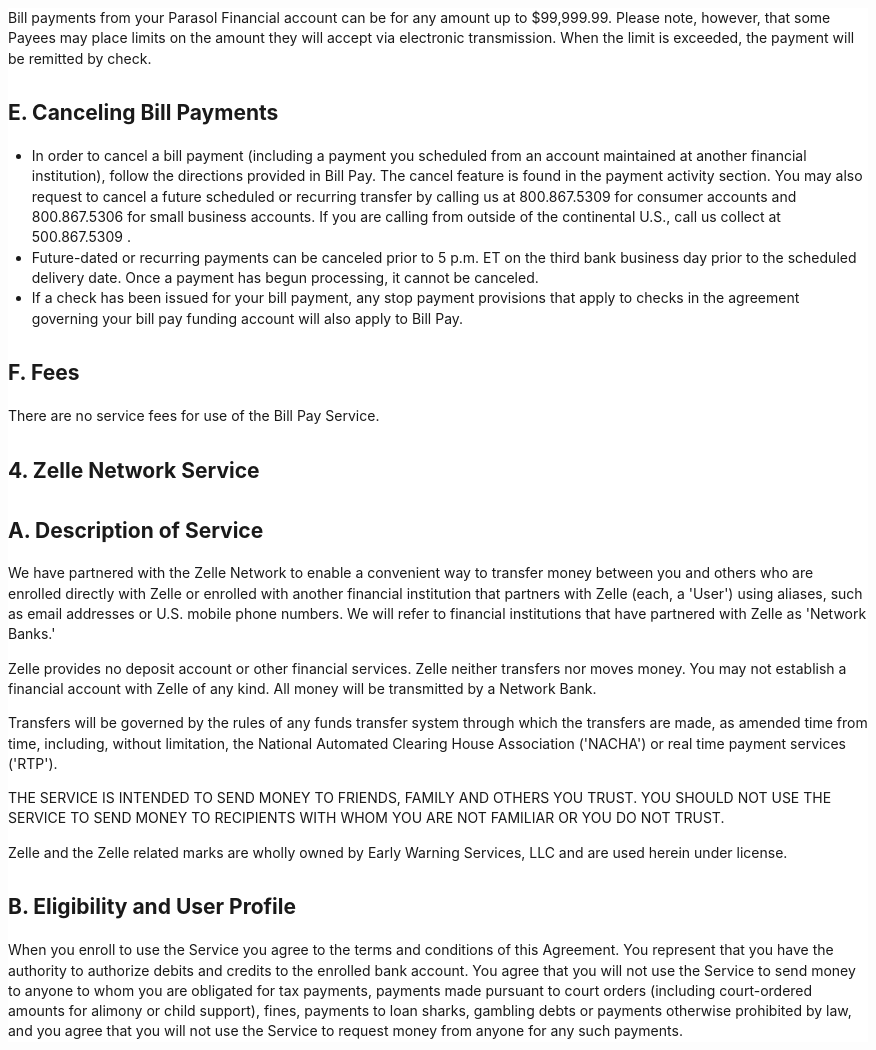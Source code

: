 Bill payments from your Parasol Financial account can be for any amount up to $99,999.99. Please note, however, that some Payees may place limits on the amount they will accept via electronic transmission. When the limit is exceeded, the payment will be remitted by check.

## E. Canceling Bill Payments

- In order to cancel a bill payment (including a payment you scheduled from an account maintained at another financial institution), follow the directions provided in Bill Pay. The cancel feature is found in the payment activity section. You may also request to cancel a future scheduled or recurring transfer by calling us at 800.867.5309 for consumer accounts and 800.867.5306 for small business accounts. If you are calling from outside of the continental U.S., call us collect at 500.867.5309 .
- Future-dated or recurring payments can be canceled prior to 5 p.m. ET on the third bank business day prior to the scheduled delivery date. Once a payment has begun processing, it cannot be canceled.
- If a check has been issued for your bill payment, any stop payment provisions that apply to checks in the agreement governing your bill pay funding account will also apply to Bill Pay.

## F. Fees

There are no service fees for use of the Bill Pay Service.

## 4. Zelle Network Service

## A. Description of Service

We have partnered with the Zelle  Network to enable a convenient way to transfer money between you and others who are enrolled directly with Zelle  or enrolled with another financial institution that partners with Zelle  (each, a 'User') using aliases, such as email addresses or U.S. mobile phone numbers. We will refer to financial institutions that have partnered with Zelle  as 'Network Banks.'

Zelle  provides no deposit account or other financial services. Zelle  neither transfers nor moves money. You may not establish a financial account with Zelle  of any kind. All money will be transmitted by a Network Bank.

Transfers will be governed by the rules of any funds transfer system through which the transfers are made, as amended time from time, including, without limitation, the National Automated Clearing House Association ('NACHA') or real time payment services ('RTP').

THE SERVICE IS INTENDED TO SEND MONEY TO FRIENDS, FAMILY AND OTHERS YOU TRUST.  YOU SHOULD NOT USE THE SERVICE TO SEND MONEY TO RECIPIENTS WITH WHOM YOU ARE NOT FAMILIAR OR YOU DO NOT TRUST.

Zelle  and the Zelle  related marks are wholly owned by Early Warning Services, LLC and are used herein under license.

## B. Eligibility and User Profile

When you enroll to use the Service you agree to the terms and conditions of this Agreement. You represent that you have the authority to authorize debits and credits to the enrolled bank account. You agree that you will not use the Service to send money to anyone to whom you are obligated for tax payments, payments made pursuant to court orders (including court-ordered amounts for alimony or child support), fines, payments to loan sharks, gambling debts or payments otherwise prohibited by law, and you agree that you will not use the Service to request money from anyone for any such payments.
